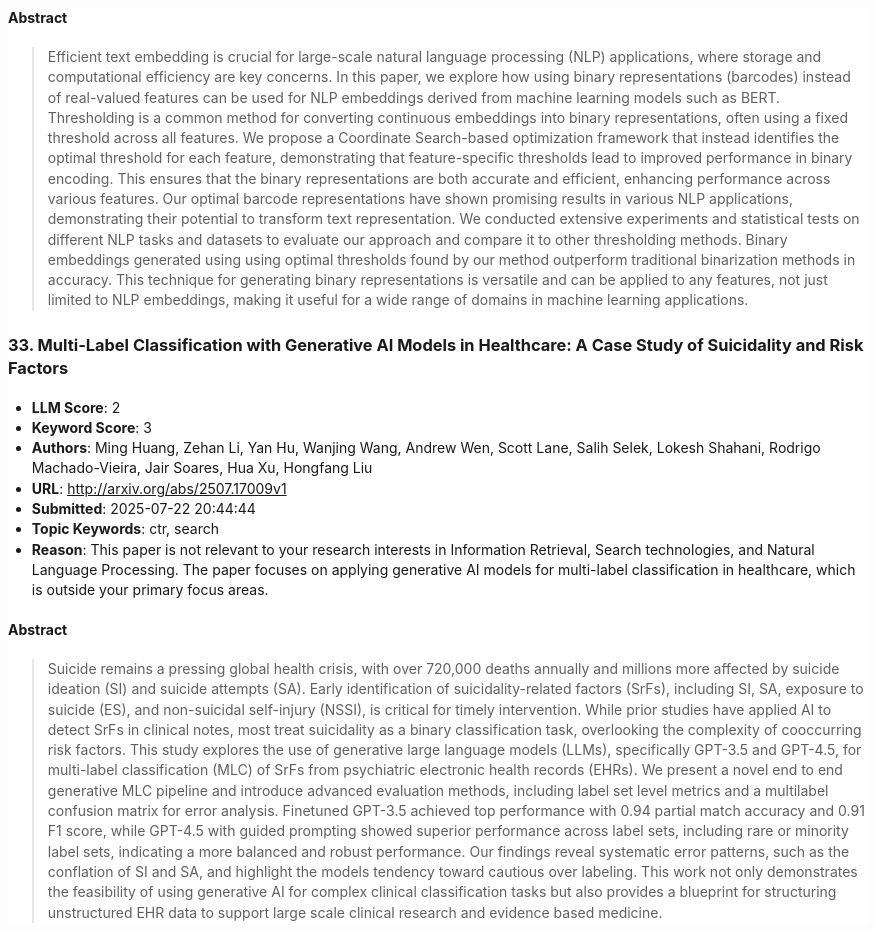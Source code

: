 #### Abstract
> Efficient text embedding is crucial for large-scale natural language
processing (NLP) applications, where storage and computational efficiency are
key concerns. In this paper, we explore how using binary representations
(barcodes) instead of real-valued features can be used for NLP embeddings
derived from machine learning models such as BERT. Thresholding is a common
method for converting continuous embeddings into binary representations, often
using a fixed threshold across all features. We propose a Coordinate
Search-based optimization framework that instead identifies the optimal
threshold for each feature, demonstrating that feature-specific thresholds lead
to improved performance in binary encoding. This ensures that the binary
representations are both accurate and efficient, enhancing performance across
various features. Our optimal barcode representations have shown promising
results in various NLP applications, demonstrating their potential to transform
text representation. We conducted extensive experiments and statistical tests
on different NLP tasks and datasets to evaluate our approach and compare it to
other thresholding methods. Binary embeddings generated using using optimal
thresholds found by our method outperform traditional binarization methods in
accuracy. This technique for generating binary representations is versatile and
can be applied to any features, not just limited to NLP embeddings, making it
useful for a wide range of domains in machine learning applications.

### 33. Multi-Label Classification with Generative AI Models in Healthcare: A Case Study of Suicidality and Risk Factors

- **LLM Score**: 2
- **Keyword Score**: 3
- **Authors**: Ming Huang, Zehan Li, Yan Hu, Wanjing Wang, Andrew Wen, Scott Lane, Salih Selek, Lokesh Shahani, Rodrigo Machado-Vieira, Jair Soares, Hua Xu, Hongfang Liu
- **URL**: <http://arxiv.org/abs/2507.17009v1>
- **Submitted**: 2025-07-22 20:44:44
- **Topic Keywords**: ctr, search
- **Reason**: This paper is not relevant to your research interests in Information Retrieval, Search technologies, and Natural Language Processing. The paper focuses on applying generative AI models for multi-label classification in healthcare, which is outside your primary focus areas.

#### Abstract
> Suicide remains a pressing global health crisis, with over 720,000 deaths
annually and millions more affected by suicide ideation (SI) and suicide
attempts (SA). Early identification of suicidality-related factors (SrFs),
including SI, SA, exposure to suicide (ES), and non-suicidal self-injury
(NSSI), is critical for timely intervention. While prior studies have applied
AI to detect SrFs in clinical notes, most treat suicidality as a binary
classification task, overlooking the complexity of cooccurring risk factors.
This study explores the use of generative large language models (LLMs),
specifically GPT-3.5 and GPT-4.5, for multi-label classification (MLC) of SrFs
from psychiatric electronic health records (EHRs). We present a novel end to
end generative MLC pipeline and introduce advanced evaluation methods,
including label set level metrics and a multilabel confusion matrix for error
analysis. Finetuned GPT-3.5 achieved top performance with 0.94 partial match
accuracy and 0.91 F1 score, while GPT-4.5 with guided prompting showed superior
performance across label sets, including rare or minority label sets,
indicating a more balanced and robust performance. Our findings reveal
systematic error patterns, such as the conflation of SI and SA, and highlight
the models tendency toward cautious over labeling. This work not only
demonstrates the feasibility of using generative AI for complex clinical
classification tasks but also provides a blueprint for structuring unstructured
EHR data to support large scale clinical research and evidence based medicine.

